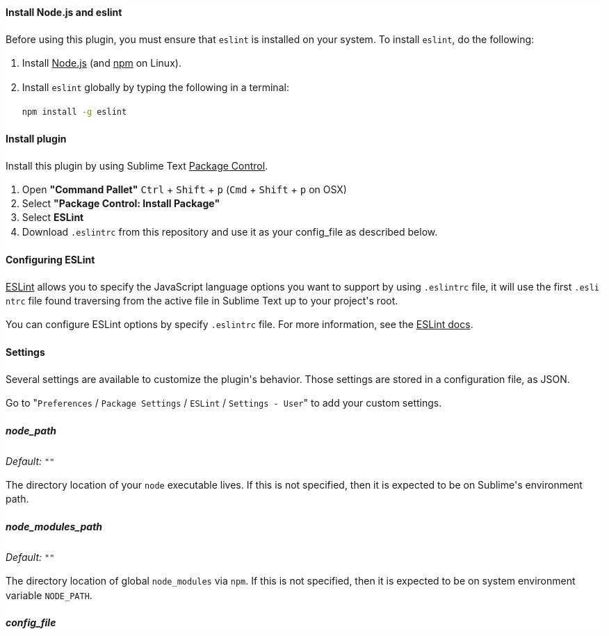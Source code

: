 #### Install Node.js and eslint

Before using this plugin, you must ensure that `eslint` is installed on your system.
To install `eslint`, do the following:

1. Install [Node.js](https://nodejs.org/) (and [npm](https://nodejs.org/en/download/package-manager/) on Linux).

2. Install `eslint` globally by typing the following in a terminal:
   ```bash
   npm install -g eslint
   ```
#### Install plugin

Install this plugin by using Sublime Text [Package Control](http://wbond.net/sublime_packages/package_control/installation).

1. Open **"Command Pallet"** <kbd>Ctrl</kbd> + <kbd>Shift</kbd> + <kbd>p</kbd> (<kbd>Cmd</kbd> + <kbd>Shift</kbd> + <kbd>p</kbd> on OSX)
2. Select **"Package Control: Install Package"**
3. Select **ESLint**
4. Download `.eslintrc` from this repository and use it as your config\_file as described below.
  
#### Configuring ESLint

[ESLint](http://eslint.org/) allows you to specify the JavaScript language options you want to support by using `.eslintrc` file,
it will use the first `.eslintrc` file found traversing from the active file in Sublime Text up to your project's root.

You can configure ESLint options by specify `.eslintrc` file.
For more information, see the [ESLint docs](http://eslint.org/docs/user-guide/configuring#configuration-file-formats).

#### Settings

Several settings are available to customize the plugin's behavior.
Those settings are stored in a configuration file, as JSON.

Go to "`Preferences` / `Package Settings` / `ESLint` / `Settings - User`" to add your custom settings.

##### node\_path

*Default: `""`*

The directory location of your `node` executable lives.
If this is not specified, then it is expected to be on Sublime's environment path.

##### node\_modules_path

*Default: `""`*

The directory location of global `node_modules` via `npm`.
If this is not specified, then it is expected to be on system environment variable `NODE_PATH`.

##### config\_file
